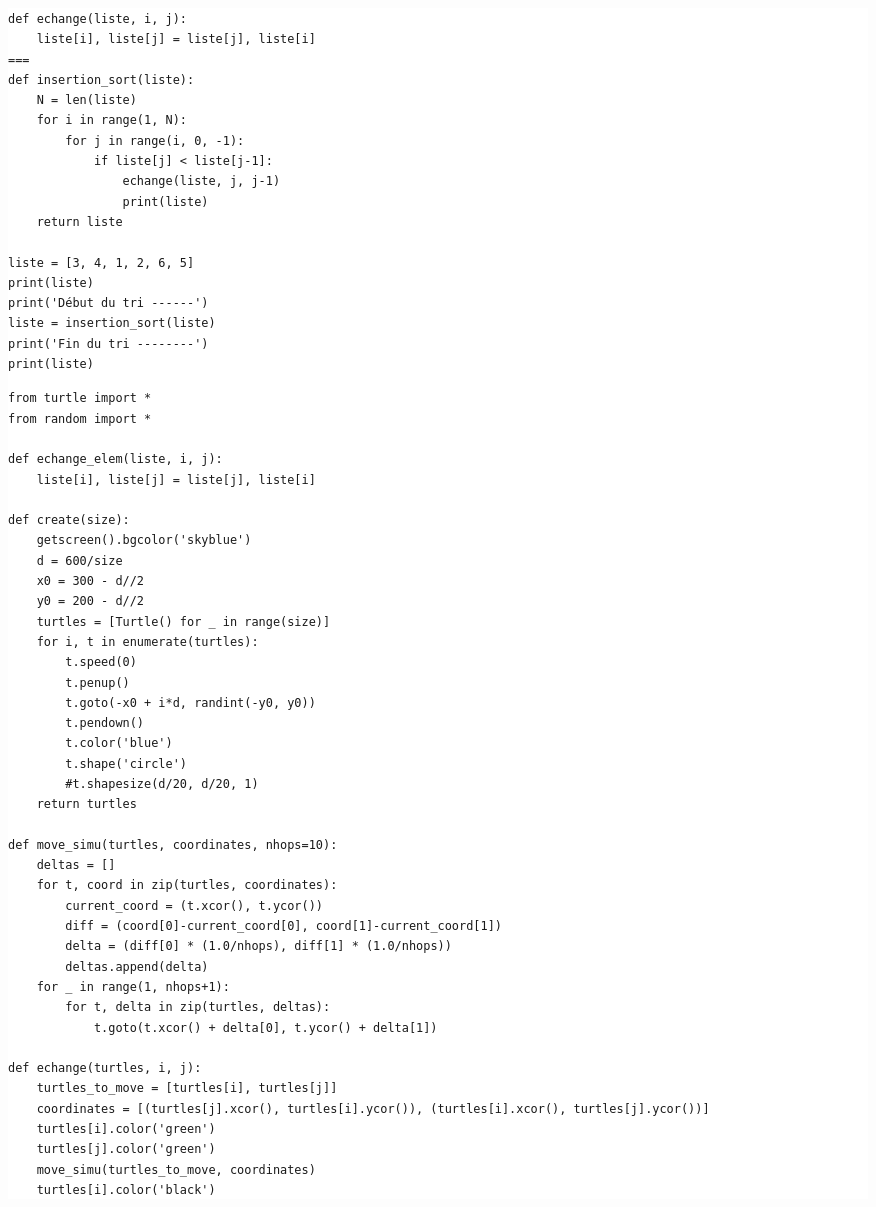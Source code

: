 ```{image} media/tri_par_insertion.gif
```

```{codeplay}
def echange(liste, i, j):
    liste[i], liste[j] = liste[j], liste[i]
===
def insertion_sort(liste):
    N = len(liste)
    for i in range(1, N):
        for j in range(i, 0, -1):
            if liste[j] < liste[j-1]:
                echange(liste, j, j-1)
                print(liste)
    return liste

liste = [3, 4, 1, 2, 6, 5]
print(liste)
print('Début du tri ------')
liste = insertion_sort(liste)
print('Fin du tri --------')
print(liste)
```

```{codeplay}
from turtle import *
from random import *

def echange_elem(liste, i, j):
    liste[i], liste[j] = liste[j], liste[i]

def create(size):
    getscreen().bgcolor('skyblue')
    d = 600/size
    x0 = 300 - d//2
    y0 = 200 - d//2
    turtles = [Turtle() for _ in range(size)]
    for i, t in enumerate(turtles):
        t.speed(0)
        t.penup()
        t.goto(-x0 + i*d, randint(-y0, y0))
        t.pendown()
        t.color('blue')
        t.shape('circle')
        #t.shapesize(d/20, d/20, 1)
    return turtles
    
def move_simu(turtles, coordinates, nhops=10):
    deltas = []
    for t, coord in zip(turtles, coordinates):
        current_coord = (t.xcor(), t.ycor())
        diff = (coord[0]-current_coord[0], coord[1]-current_coord[1])
        delta = (diff[0] * (1.0/nhops), diff[1] * (1.0/nhops))
        deltas.append(delta)
    for _ in range(1, nhops+1):
        for t, delta in zip(turtles, deltas):
            t.goto(t.xcor() + delta[0], t.ycor() + delta[1])
    
def echange(turtles, i, j):
    turtles_to_move = [turtles[i], turtles[j]]
    coordinates = [(turtles[j].xcor(), turtles[i].ycor()), (turtles[i].xcor(), turtles[j].ycor())]
    turtles[i].color('green')
    turtles[j].color('green')
    move_simu(turtles_to_move, coordinates)
    turtles[i].color('black')
```